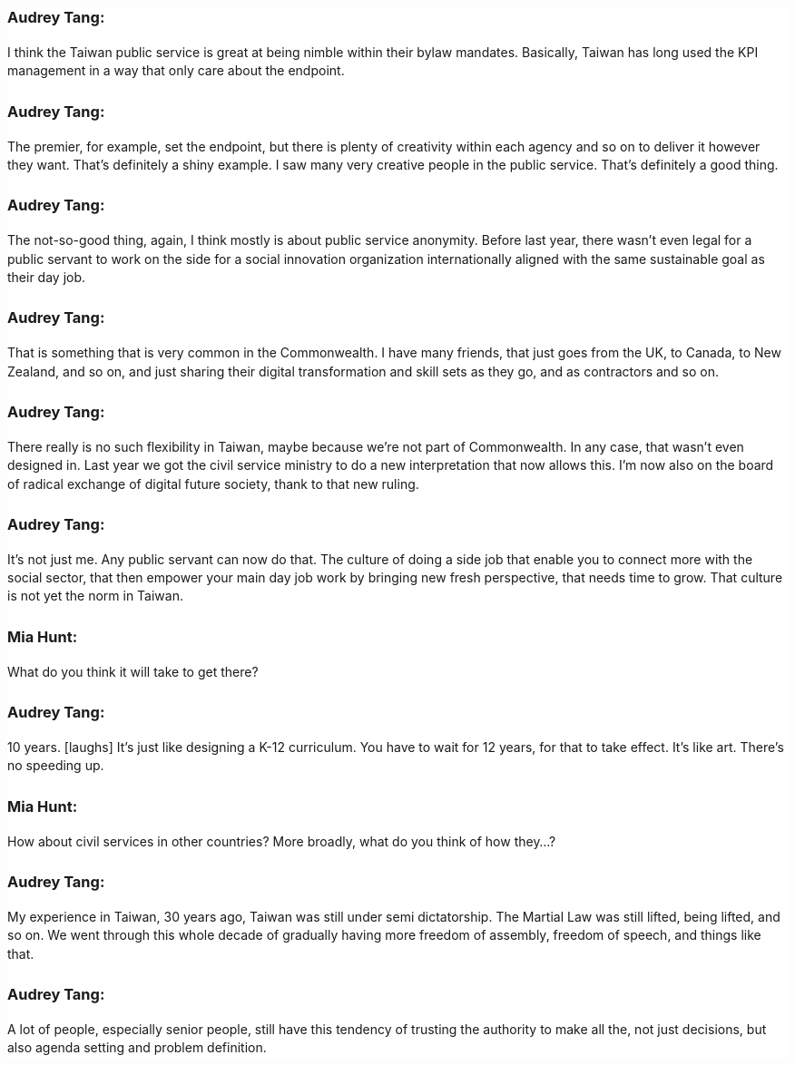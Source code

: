 ### Audrey Tang:
I think the Taiwan public service is great at being nimble within their bylaw mandates. Basically, Taiwan has long used the KPI management in a way that only care about the endpoint.

### Audrey Tang:
The premier, for example, set the endpoint, but there is plenty of creativity within each agency and so on to deliver it however they want. That’s definitely a shiny example. I saw many very creative people in the public service. That’s definitely a good thing.

### Audrey Tang:
The not-so-good thing, again, I think mostly is about public service anonymity. Before last year, there wasn’t even legal for a public servant to work on the side for a social innovation organization internationally aligned with the same sustainable goal as their day job.

### Audrey Tang:
That is something that is very common in the Commonwealth. I have many friends, that just goes from the UK, to Canada, to New Zealand, and so on, and just sharing their digital transformation and skill sets as they go, and as contractors and so on.

### Audrey Tang:
There really is no such flexibility in Taiwan, maybe because we’re not part of Commonwealth. In any case, that wasn’t even designed in. Last year we got the civil service ministry to do a new interpretation that now allows this. I’m now also on the board of radical exchange of digital future society, thank to that new ruling.

### Audrey Tang:
It’s not just me. Any public servant can now do that. The culture of doing a side job that enable you to connect more with the social sector, that then empower your main day job work by bringing new fresh perspective, that needs time to grow. That culture is not yet the norm in Taiwan.

### Mia Hunt:
What do you think it will take to get there?

### Audrey Tang:
10 years. \[laughs\] It’s just like designing a K-12 curriculum. You have to wait for 12 years, for that to take effect. It’s like art. There’s no speeding up.

### Mia Hunt:
How about civil services in other countries? More broadly, what do you think of how they…?

### Audrey Tang:
My experience in Taiwan, 30 years ago, Taiwan was still under semi dictatorship. The Martial Law was still lifted, being lifted, and so on. We went through this whole decade of gradually having more freedom of assembly, freedom of speech, and things like that.

### Audrey Tang:
A lot of people, especially senior people, still have this tendency of trusting the authority to make all the, not just decisions, but also agenda setting and problem definition.
